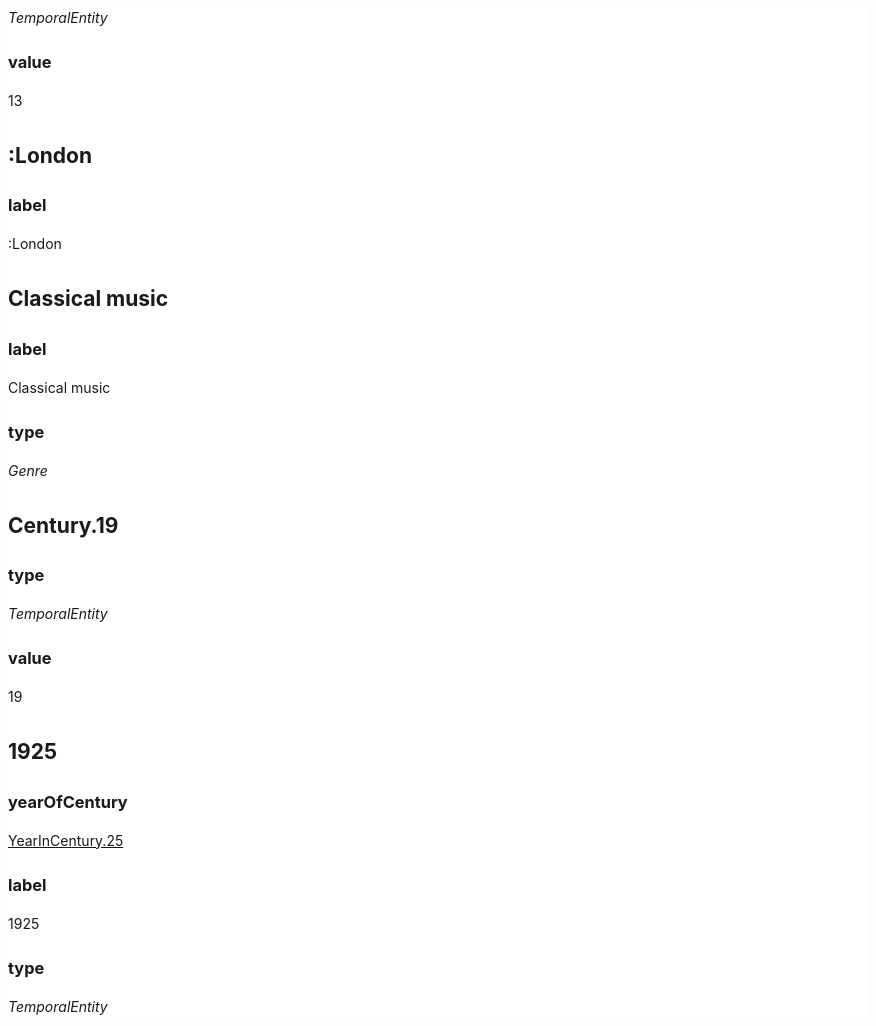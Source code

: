 
*TemporalEntity*

### value


13

## :London

### label


:London

## Classical music

### label


Classical music

### type


*Genre*

## Century.19

### type


*TemporalEntity*

### value


19

## 1925

### yearOfCentury


[YearInCentury.25](#YearInCentury.25)

### label


1925

### type


*TemporalEntity*
